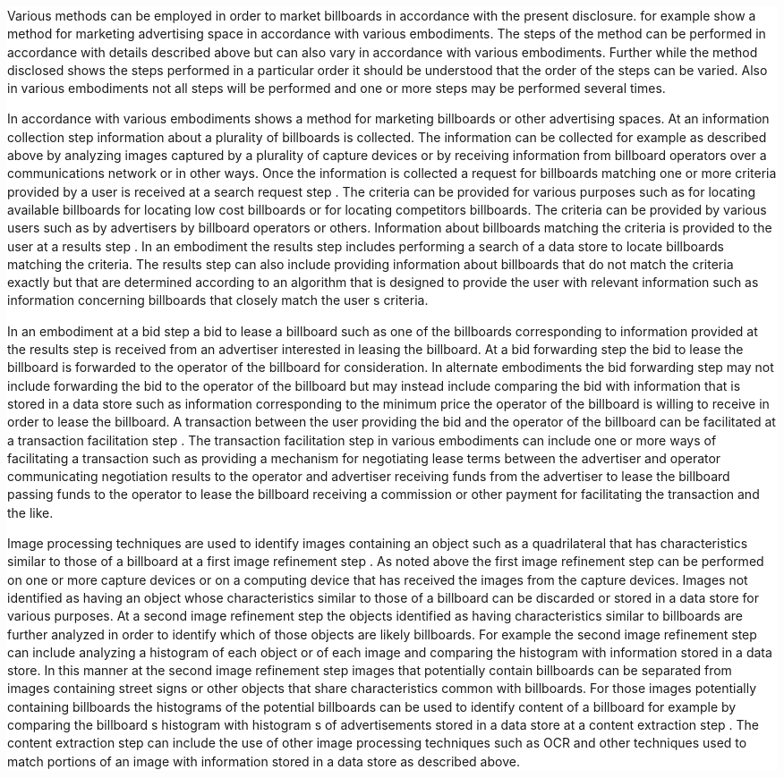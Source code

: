 Various methods can be employed in order to market billboards in accordance with the present disclosure. for example show a method for marketing advertising space in accordance with various embodiments. The steps of the method can be performed in accordance with details described above but can also vary in accordance with various embodiments. Further while the method disclosed shows the steps performed in a particular order it should be understood that the order of the steps can be varied. Also in various embodiments not all steps will be performed and one or more steps may be performed several times.

In accordance with various embodiments shows a method for marketing billboards or other advertising spaces. At an information collection step information about a plurality of billboards is collected. The information can be collected for example as described above by analyzing images captured by a plurality of capture devices or by receiving information from billboard operators over a communications network or in other ways. Once the information is collected a request for billboards matching one or more criteria provided by a user is received at a search request step . The criteria can be provided for various purposes such as for locating available billboards for locating low cost billboards or for locating competitors billboards. The criteria can be provided by various users such as by advertisers by billboard operators or others. Information about billboards matching the criteria is provided to the user at a results step . In an embodiment the results step includes performing a search of a data store to locate billboards matching the criteria. The results step can also include providing information about billboards that do not match the criteria exactly but that are determined according to an algorithm that is designed to provide the user with relevant information such as information concerning billboards that closely match the user s criteria.

In an embodiment at a bid step a bid to lease a billboard such as one of the billboards corresponding to information provided at the results step is received from an advertiser interested in leasing the billboard. At a bid forwarding step the bid to lease the billboard is forwarded to the operator of the billboard for consideration. In alternate embodiments the bid forwarding step may not include forwarding the bid to the operator of the billboard but may instead include comparing the bid with information that is stored in a data store such as information corresponding to the minimum price the operator of the billboard is willing to receive in order to lease the billboard. A transaction between the user providing the bid and the operator of the billboard can be facilitated at a transaction facilitation step . The transaction facilitation step in various embodiments can include one or more ways of facilitating a transaction such as providing a mechanism for negotiating lease terms between the advertiser and operator communicating negotiation results to the operator and advertiser receiving funds from the advertiser to lease the billboard passing funds to the operator to lease the billboard receiving a commission or other payment for facilitating the transaction and the like.

Image processing techniques are used to identify images containing an object such as a quadrilateral that has characteristics similar to those of a billboard at a first image refinement step . As noted above the first image refinement step can be performed on one or more capture devices or on a computing device that has received the images from the capture devices. Images not identified as having an object whose characteristics similar to those of a billboard can be discarded or stored in a data store for various purposes. At a second image refinement step the objects identified as having characteristics similar to billboards are further analyzed in order to identify which of those objects are likely billboards. For example the second image refinement step can include analyzing a histogram of each object or of each image and comparing the histogram with information stored in a data store. In this manner at the second image refinement step images that potentially contain billboards can be separated from images containing street signs or other objects that share characteristics common with billboards. For those images potentially containing billboards the histograms of the potential billboards can be used to identify content of a billboard for example by comparing the billboard s histogram with histogram s of advertisements stored in a data store at a content extraction step . The content extraction step can include the use of other image processing techniques such as OCR and other techniques used to match portions of an image with information stored in a data store as described above.
